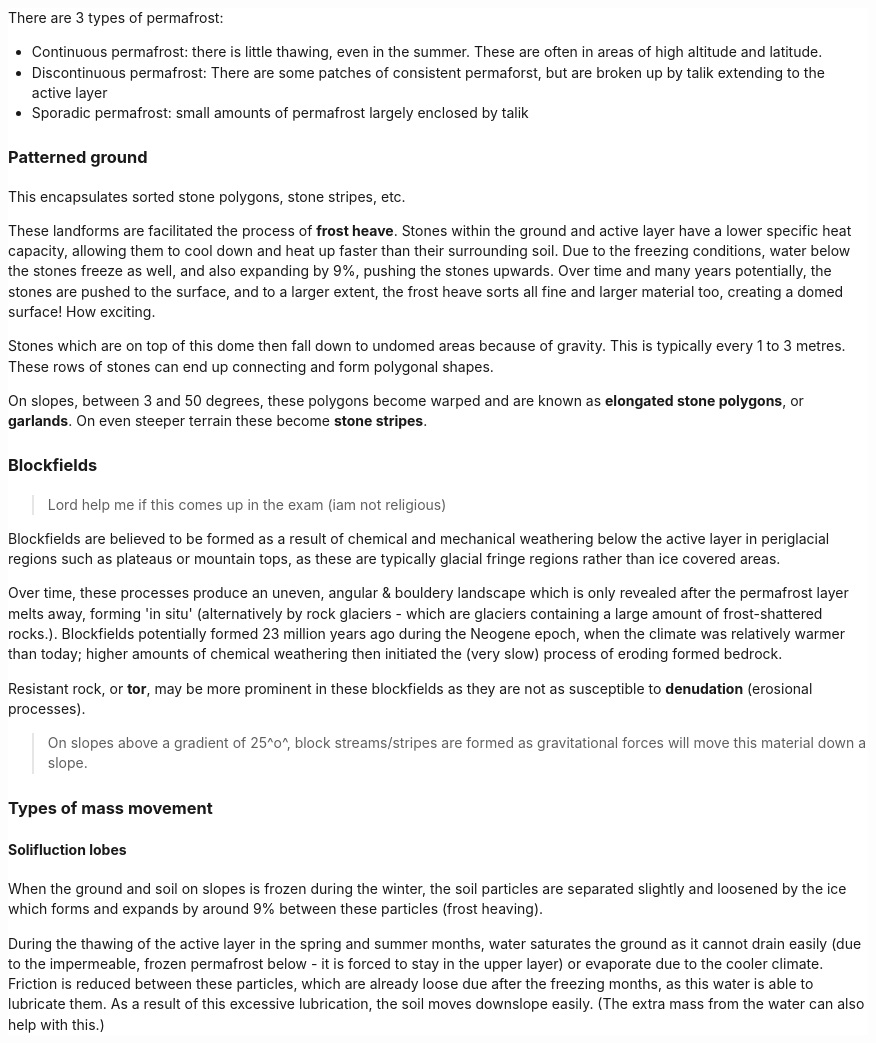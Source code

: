 There are 3 types of permafrost:
- Continuous permafrost: there is little thawing, even in the summer. These are often in areas of high altitude and latitude.
- Discontinuous permafrost: There are some patches of consistent permaforst, but are broken up by talik extending to the active layer
- Sporadic permafrost: small amounts of permafrost largely enclosed by talik

### Patterned ground

This encapsulates sorted stone polygons, stone stripes, etc.

These landforms are facilitated the process of **frost heave**. Stones within the ground and active layer have a lower specific heat capacity, allowing them to cool down and heat up faster than their surrounding soil. Due to the freezing conditions, water below the stones freeze as well, and also expanding by 9%, pushing the stones upwards. Over time and many years potentially, the stones are pushed to the surface, and to a larger extent, the frost heave sorts all fine and larger material too, creating a domed surface! How exciting.

Stones which are on top of this dome then fall down to undomed areas because of gravity. This is typically every 1 to 3 metres. These rows of stones can end up connecting and form polygonal shapes. 

On slopes, between 3 and 50 degrees, these polygons become warped and are known as **elongated stone polygons**, or **garlands**. On even steeper terrain these become **stone stripes**.


### Blockfields

> Lord help me if this comes up in the exam (iam not religious)

Blockfields are believed to be formed as a result of chemical and mechanical weathering below the active layer in periglacial regions such as plateaus or mountain tops, as these are typically glacial fringe regions rather than ice covered areas. 

Over time, these processes produce an uneven, angular & bouldery landscape which is only revealed after the permafrost layer melts away, forming 'in situ' (alternatively by rock glaciers - which are glaciers containing a large amount of frost-shattered rocks.). Blockfields potentially formed 23 million years ago during the Neogene epoch, when the climate was relatively warmer than today; higher amounts of chemical weathering then initiated the (very slow) process of eroding formed bedrock.

Resistant rock, or **tor**, may be more prominent in these blockfields as they are not as susceptible to **denudation** (erosional processes).

> On slopes above a gradient of 25^o^, block streams/stripes are formed as gravitational forces will move this material down a slope.

### Types of mass movement
#### Solifluction lobes
When the ground and soil on slopes is frozen during the winter, the soil particles are separated slightly and loosened by the ice which forms and expands by around 9% between these particles (frost heaving).

During the thawing of the active layer in the spring and summer months, water saturates the ground as it cannot drain easily (due to the impermeable, frozen permafrost below - it is forced to stay in the upper layer) or evaporate due to the cooler climate. Friction is reduced between these particles, which are already loose due after the freezing months, as this water is able to lubricate them. As a result of this excessive lubrication, the soil moves downslope easily. (The extra mass from the water can also help with this.)
